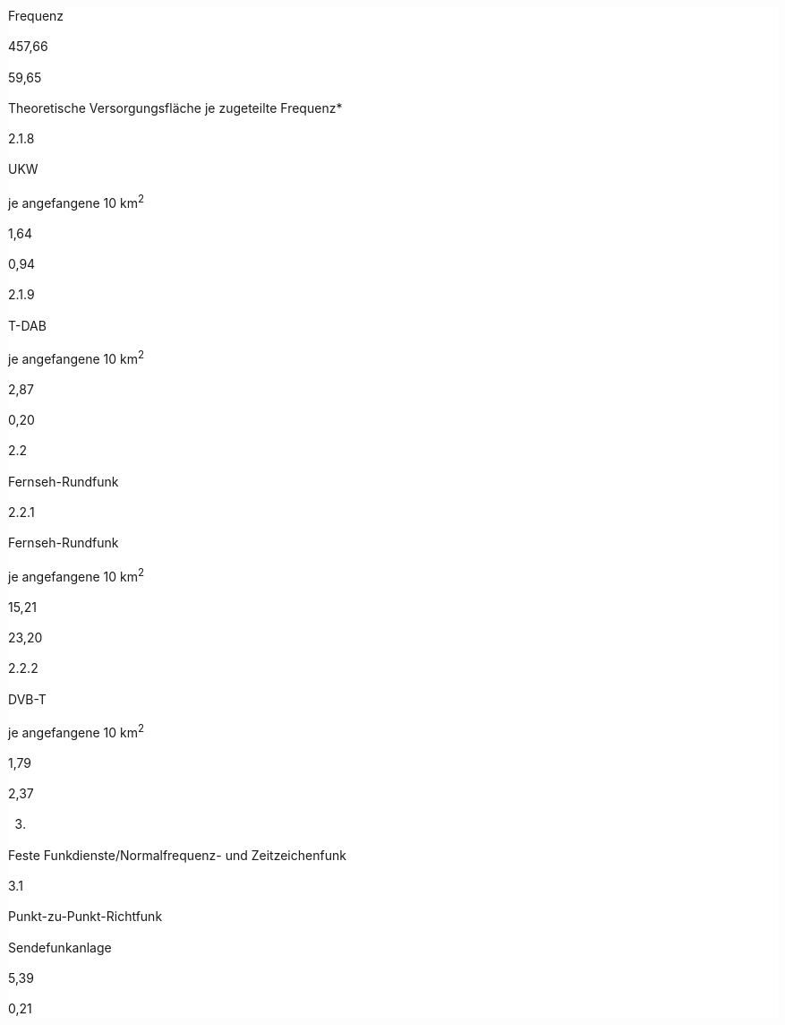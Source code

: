 Frequenz

457,66

59,65

Theoretische Versorgungsfläche je zugeteilte Frequenz\*

2.1.8

UKW

je angefangene 10 km<sup>2</sup>

1,64

0,94

2.1.9

T-DAB

je angefangene 10 km<sup>2</sup>

2,87

0,20

2.2

Fernseh-Rundfunk

2.2.1

Fernseh-Rundfunk

je angefangene 10 km<sup>2</sup>

15,21

23,20

2.2.2

DVB-T

je angefangene 10 km<sup>2</sup>

1,79

2,37

3.

Feste Funkdienste/Normalfrequenz- und Zeitzeichenfunk

3.1

Punkt-zu-Punkt-Richtfunk

Sendefunkanlage

5,39

0,21
